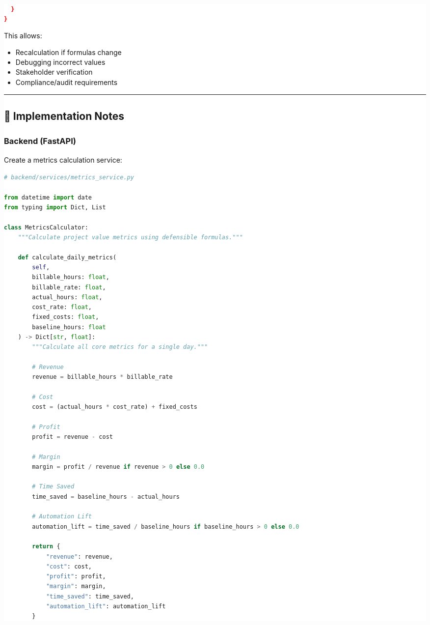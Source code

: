 ```json
  }
}
```

This allows:
- Recalculation if formulas change
- Debugging incorrect values
- Stakeholder verification
- Compliance/audit requirements

---

## 🚀 Implementation Notes

### Backend (FastAPI)

Create a metrics calculation service:

```python
# backend/services/metrics_service.py

from datetime import date
from typing import Dict, List

class MetricsCalculator:
    """Calculate project value metrics using defensible formulas."""
    
    def calculate_daily_metrics(
        self,
        billable_hours: float,
        billable_rate: float,
        actual_hours: float,
        cost_rate: float,
        fixed_costs: float,
        baseline_hours: float
    ) -> Dict[str, float]:
        """Calculate all core metrics for a single day."""
        
        # Revenue
        revenue = billable_hours * billable_rate
        
        # Cost
        cost = (actual_hours * cost_rate) + fixed_costs
        
        # Profit
        profit = revenue - cost
        
        # Margin
        margin = profit / revenue if revenue > 0 else 0.0
        
        # Time Saved
        time_saved = baseline_hours - actual_hours
        
        # Automation Lift
        automation_lift = time_saved / baseline_hours if baseline_hours > 0 else 0.0
        
        return {
            "revenue": revenue,
            "cost": cost,
            "profit": profit,
            "margin": margin,
            "time_saved": time_saved,
            "automation_lift": automation_lift
        }
```
